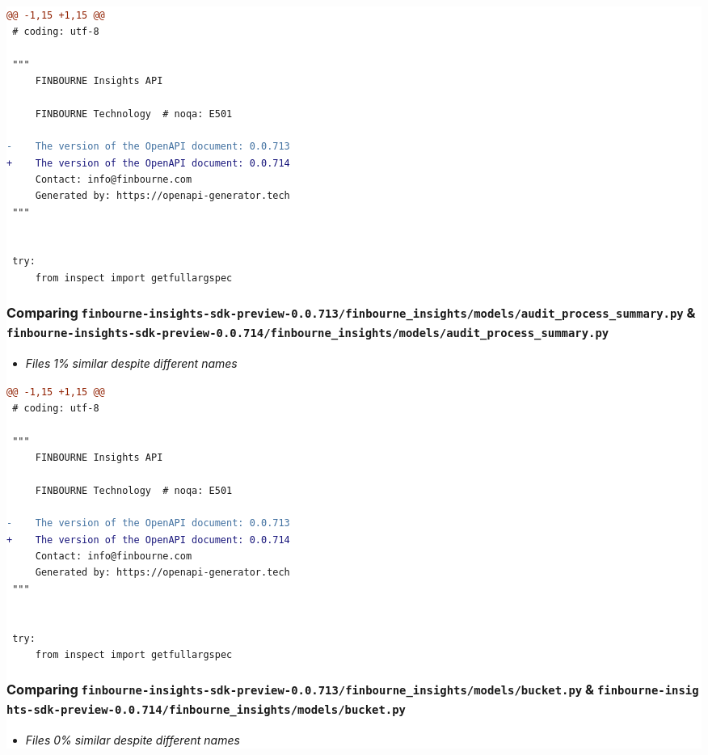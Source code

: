 ```diff
@@ -1,15 +1,15 @@
 # coding: utf-8
 
 """
     FINBOURNE Insights API
 
     FINBOURNE Technology  # noqa: E501
 
-    The version of the OpenAPI document: 0.0.713
+    The version of the OpenAPI document: 0.0.714
     Contact: info@finbourne.com
     Generated by: https://openapi-generator.tech
 """
 
 
 try:
     from inspect import getfullargspec
```

### Comparing `finbourne-insights-sdk-preview-0.0.713/finbourne_insights/models/audit_process_summary.py` & `finbourne-insights-sdk-preview-0.0.714/finbourne_insights/models/audit_process_summary.py`

 * *Files 1% similar despite different names*

```diff
@@ -1,15 +1,15 @@
 # coding: utf-8
 
 """
     FINBOURNE Insights API
 
     FINBOURNE Technology  # noqa: E501
 
-    The version of the OpenAPI document: 0.0.713
+    The version of the OpenAPI document: 0.0.714
     Contact: info@finbourne.com
     Generated by: https://openapi-generator.tech
 """
 
 
 try:
     from inspect import getfullargspec
```

### Comparing `finbourne-insights-sdk-preview-0.0.713/finbourne_insights/models/bucket.py` & `finbourne-insights-sdk-preview-0.0.714/finbourne_insights/models/bucket.py`

 * *Files 0% similar despite different names*
